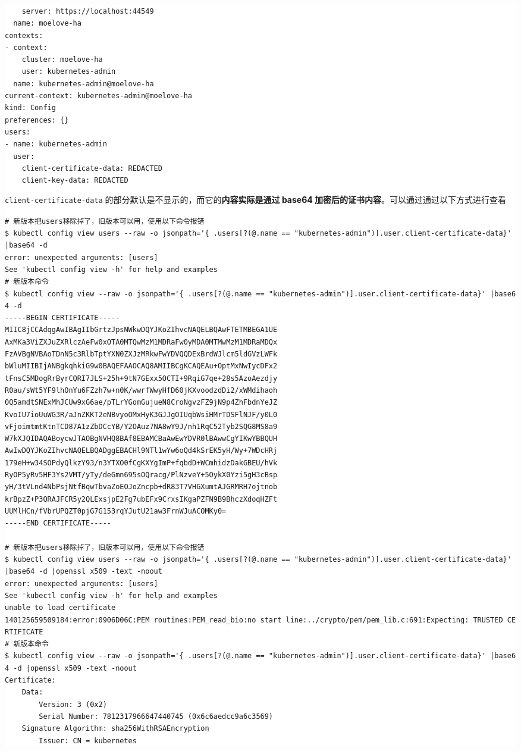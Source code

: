 ```shell
    server: https://localhost:44549
  name: moelove-ha
contexts:
- context:
    cluster: moelove-ha
    user: kubernetes-admin
  name: kubernetes-admin@moelove-ha
current-context: kubernetes-admin@moelove-ha
kind: Config
preferences: {}
users:
- name: kubernetes-admin
  user:
    client-certificate-data: REDACTED
    client-key-data: REDACTED
```

`client-certificate-data` 的部分默认是不显示的，而它的**内容实际是通过 base64 加密后的证书内容**。可以通过通过以下方式进行查看

```shell
# 新版本把users移除掉了，旧版本可以用，使用以下命令报错
$ kubectl config view users --raw -o jsonpath='{ .users[?(@.name == "kubernetes-admin")].user.client-certificate-data}' |base64 -d
error: unexpected arguments: [users]
See 'kubectl config view -h' for help and examples
# 新版本命令
$ kubectl config view --raw -o jsonpath='{ .users[?(@.name == "kubernetes-admin")].user.client-certificate-data}' |base64 -d
-----BEGIN CERTIFICATE-----
MIIC8jCCAdqgAwIBAgIIbGrtzJpsNWkwDQYJKoZIhvcNAQELBQAwFTETMBEGA1UE
AxMKa3ViZXJuZXRlczAeFw0xOTA0MTQwMzM1MDRaFw0yMDA0MTMwMzM1MDRaMDQx
FzAVBgNVBAoTDnN5c3RlbTptYXN0ZXJzMRkwFwYDVQQDExBrdWJlcm5ldGVzLWFk
bWluMIIBIjANBgkqhkiG9w0BAQEFAAOCAQ8AMIIBCgKCAQEAu+OptMxNwIycDFx2
tFnsC5MDogRrByrCQRI7JLS+25h+9tN7GExx5OCTI+9RqiG7qe+28s5AzoAezdjy
R0au/sWt5YF9lhOnYu6FZzh7w+n0K/wwrfWwyHfD60jKXvoodzdDi2/xWMdihaoh
0Q5amdtSNExMhJCUw9xG6ae/pTLrYGomGujueN8CroNgvzFZ9jN9p4ZhFbdnYeJZ
KvoIU7ioUuWG3R/aJnZKKT2eNBvyoOMxHyK3GJJgOIUqbWsiHMrTDSFlNJF/y0L0
vFjoimtmtKtnTCD87A1zZbDCcYB/Y2OAuz7NA8wY9J/nh1RqC52Tyb2SQG8MS8a9
W7kXJQIDAQABoycwJTAOBgNVHQ8BAf8EBAMCBaAwEwYDVR0lBAwwCgYIKwYBBQUH
AwIwDQYJKoZIhvcNAQELBQADggEBACHl9NTl1wYw6oQd4kSrEK5yH/Wy+7WDcHRj
179eH+w34SOPdyQlkzY93/n3YTXO0fCgKXYgImP+fqbdD+WCmhidzDakGBEU/hVk
RyOP5yRv5HF3Ys2VMT/yTy/deGmn695sOQracg/PlNzveY+5OykX0Yzi5gH3cBsp
yH/3tVLnd4NbPsjNtfBqwTbvaZoEOJoZncpb+dR83T7VHGXumtAJGRMRH7ojtnob
krBpzZ+P3QRAJFCR5y2QLExsjpE2Fg7ubEFx9CrxsIKgaPZFN9B9BhczXdoqHZFt
UUMlHCn/fVbrUPQZT0pjG7G153rqYJutU21aw3FrnWJuACOMKy0=
-----END CERTIFICATE-----

# 新版本把users移除掉了，旧版本可以用，使用以下命令报错
$ kubectl config view users --raw -o jsonpath='{ .users[?(@.name == "kubernetes-admin")].user.client-certificate-data}' |base64 -d |openssl x509 -text -noout
error: unexpected arguments: [users]
See 'kubectl config view -h' for help and examples
unable to load certificate
140125659509184:error:0906D06C:PEM routines:PEM_read_bio:no start line:../crypto/pem/pem_lib.c:691:Expecting: TRUSTED CERTIFICATE
# 新版本命令
$ kubectl config view --raw -o jsonpath='{ .users[?(@.name == "kubernetes-admin")].user.client-certificate-data}' |base64 -d |openssl x509 -text -noout
Certificate:
    Data:
        Version: 3 (0x2)
        Serial Number: 7812317966647440745 (0x6c6aedcc9a6c3569)
    Signature Algorithm: sha256WithRSAEncryption
        Issuer: CN = kubernetes
```